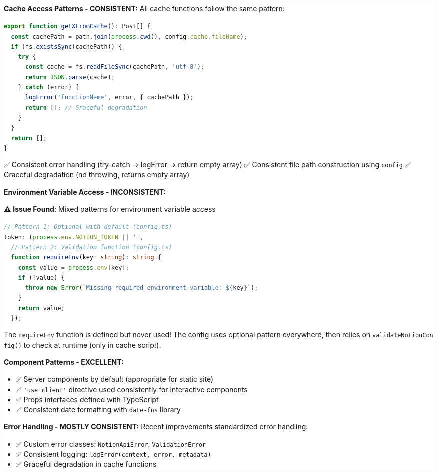 **Cache Access Patterns - CONSISTENT:**
All cache functions follow the same pattern:

```typescript
export function getXFromCache(): Post[] {
  const cachePath = path.join(process.cwd(), config.cache.fileName);
  if (fs.existsSync(cachePath)) {
    try {
      const cache = fs.readFileSync(cachePath, 'utf-8');
      return JSON.parse(cache);
    } catch (error) {
      logError('functionName', error, { cachePath });
      return []; // Graceful degradation
    }
  }
  return [];
}
```

✅ Consistent error handling (try-catch → logError → return empty array)
✅ Consistent file path construction using `config`
✅ Graceful degradation (no throwing, returns empty array)

**Environment Variable Access - INCONSISTENT:**

⚠️ **Issue Found**: Mixed patterns for environment variable access

```typescript
// Pattern 1: Optional with default (config.ts)
token: (process.env.NOTION_TOKEN || '',
  // Pattern 2: Validation function (config.ts)
  function requireEnv(key: string): string {
    const value = process.env[key];
    if (!value) {
      throw new Error(`Missing required environment variable: ${key}`);
    }
    return value;
  });
```

The `requireEnv` function is defined but never used! The config uses optional pattern everywhere, then relies on `validateNotionConfig()` to check at runtime (only in cache script).

**Component Patterns - EXCELLENT:**

- ✅ Server components by default (appropriate for static site)
- ✅ `'use client'` directive used consistently for interactive components
- ✅ Props interfaces defined with TypeScript
- ✅ Consistent date formatting with `date-fns` library

**Error Handling - MOSTLY CONSISTENT:**
Recent improvements standardized error handling:

- ✅ Custom error classes: `NotionApiError`, `ValidationError`
- ✅ Consistent logging: `logError(context, error, metadata)`
- ✅ Graceful degradation in cache functions
